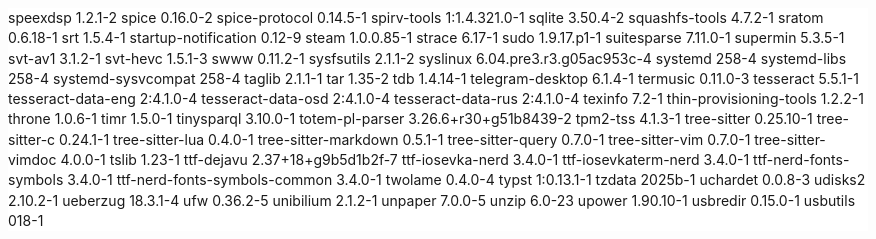 speexdsp 1.2.1-2
spice 0.16.0-2
spice-protocol 0.14.5-1
spirv-tools 1:1.4.321.0-1
sqlite 3.50.4-2
squashfs-tools 4.7.2-1
sratom 0.6.18-1
srt 1.5.4-1
startup-notification 0.12-9
steam 1.0.0.85-1
strace 6.17-1
sudo 1.9.17.p1-1
suitesparse 7.11.0-1
supermin 5.3.5-1
svt-av1 3.1.2-1
svt-hevc 1.5.1-3
swww 0.11.2-1
sysfsutils 2.1.1-2
syslinux 6.04.pre3.r3.g05ac953c-4
systemd 258-4
systemd-libs 258-4
systemd-sysvcompat 258-4
taglib 2.1.1-1
tar 1.35-2
tdb 1.4.14-1
telegram-desktop 6.1.4-1
termusic 0.11.0-3
tesseract 5.5.1-1
tesseract-data-eng 2:4.1.0-4
tesseract-data-osd 2:4.1.0-4
tesseract-data-rus 2:4.1.0-4
texinfo 7.2-1
thin-provisioning-tools 1.2.2-1
throne 1.0.6-1
timr 1.5.0-1
tinysparql 3.10.0-1
totem-pl-parser 3.26.6+r30+g51b8439-2
tpm2-tss 4.1.3-1
tree-sitter 0.25.10-1
tree-sitter-c 0.24.1-1
tree-sitter-lua 0.4.0-1
tree-sitter-markdown 0.5.1-1
tree-sitter-query 0.7.0-1
tree-sitter-vim 0.7.0-1
tree-sitter-vimdoc 4.0.0-1
tslib 1.23-1
ttf-dejavu 2.37+18+g9b5d1b2f-7
ttf-iosevka-nerd 3.4.0-1
ttf-iosevkaterm-nerd 3.4.0-1
ttf-nerd-fonts-symbols 3.4.0-1
ttf-nerd-fonts-symbols-common 3.4.0-1
twolame 0.4.0-4
typst 1:0.13.1-1
tzdata 2025b-1
uchardet 0.0.8-3
udisks2 2.10.2-1
ueberzug 18.3.1-4
ufw 0.36.2-5
unibilium 2.1.2-1
unpaper 7.0.0-5
unzip 6.0-23
upower 1.90.10-1
usbredir 0.15.0-1
usbutils 018-1